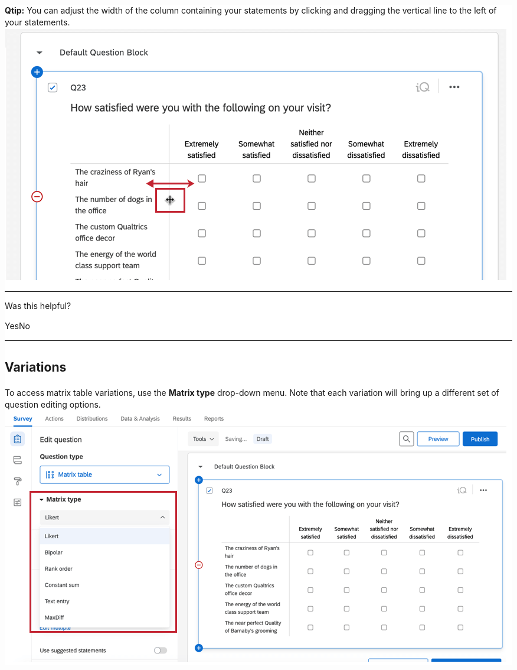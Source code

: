 **Qtip:** You can adjust the width of the column containing your statements by clicking and dragging the vertical line to the left of your statements.[![dragging the column for a matrix to readjust the size](matrix-table/AdjustMatrixColumn.png)](https://www.qualtrics.com/m/assets/support/wp-content/uploads//2021/02/AdjustMatrixColumn.png)

* * *

Was this helpful?

YesNo

* * *

## [](#Variations)Variations

To access matrix table variations, use the **Matrix type** drop-down menu. Note that each variation will bring up a different set of question editing options.  
[![the matrix type dropdown menu on the left side of the survey builder](matrix-table/MatrixTypeDropdown.png)](https://www.qualtrics.com/m/assets/support/wp-content/uploads//2021/02/MatrixTypeDropdown.png)
